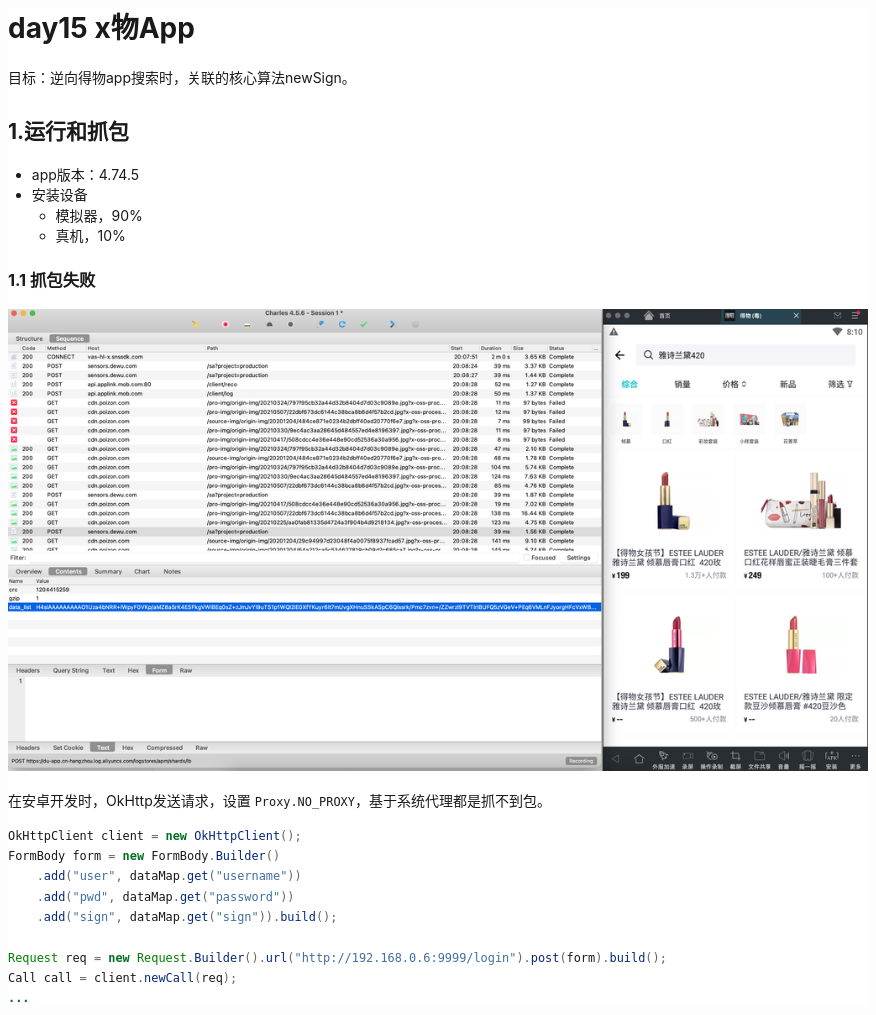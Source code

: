 # day15 x物App

目标：逆向得物app搜索时，关联的核心算法newSign。



## 1.运行和抓包

- app版本：4.74.5
- 安装设备
  - 模拟器，90%
  - 真机，10%



### 1.1 抓包失败

![image-20220308201048970](assets/image-20220308201048970.png)



在安卓开发时，OkHttp发送请求，设置 `Proxy.NO_PROXY`，基于系统代理都是抓不到包。

```java
OkHttpClient client = new OkHttpClient();
FormBody form = new FormBody.Builder()
    .add("user", dataMap.get("username"))
    .add("pwd", dataMap.get("password"))
    .add("sign", dataMap.get("sign")).build();

Request req = new Request.Builder().url("http://192.168.0.6:9999/login").post(form).build();
Call call = client.newCall(req);
...
```
